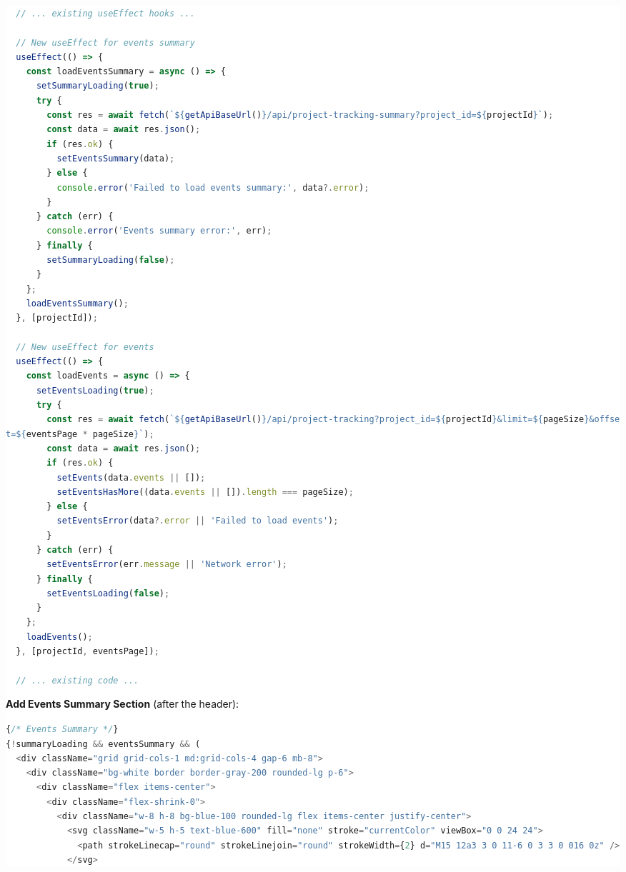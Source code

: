 ```javascript
  // ... existing useEffect hooks ...

  // New useEffect for events summary
  useEffect(() => {
    const loadEventsSummary = async () => {
      setSummaryLoading(true);
      try {
        const res = await fetch(`${getApiBaseUrl()}/api/project-tracking-summary?project_id=${projectId}`);
        const data = await res.json();
        if (res.ok) {
          setEventsSummary(data);
        } else {
          console.error('Failed to load events summary:', data?.error);
        }
      } catch (err) {
        console.error('Events summary error:', err);
      } finally {
        setSummaryLoading(false);
      }
    };
    loadEventsSummary();
  }, [projectId]);

  // New useEffect for events
  useEffect(() => {
    const loadEvents = async () => {
      setEventsLoading(true);
      try {
        const res = await fetch(`${getApiBaseUrl()}/api/project-tracking?project_id=${projectId}&limit=${pageSize}&offset=${eventsPage * pageSize}`);
        const data = await res.json();
        if (res.ok) {
          setEvents(data.events || []);
          setEventsHasMore((data.events || []).length === pageSize);
        } else {
          setEventsError(data?.error || 'Failed to load events');
        }
      } catch (err) {
        setEventsError(err.message || 'Network error');
      } finally {
        setEventsLoading(false);
      }
    };
    loadEvents();
  }, [projectId, eventsPage]);

  // ... existing code ...
```

**Add Events Summary Section** (after the header):
```javascript
{/* Events Summary */}
{!summaryLoading && eventsSummary && (
  <div className="grid grid-cols-1 md:grid-cols-4 gap-6 mb-8">
    <div className="bg-white border border-gray-200 rounded-lg p-6">
      <div className="flex items-center">
        <div className="flex-shrink-0">
          <div className="w-8 h-8 bg-blue-100 rounded-lg flex items-center justify-center">
            <svg className="w-5 h-5 text-blue-600" fill="none" stroke="currentColor" viewBox="0 0 24 24">
              <path strokeLinecap="round" strokeLinejoin="round" strokeWidth={2} d="M15 12a3 3 0 11-6 0 3 3 0 016 0z" />
            </svg>
```